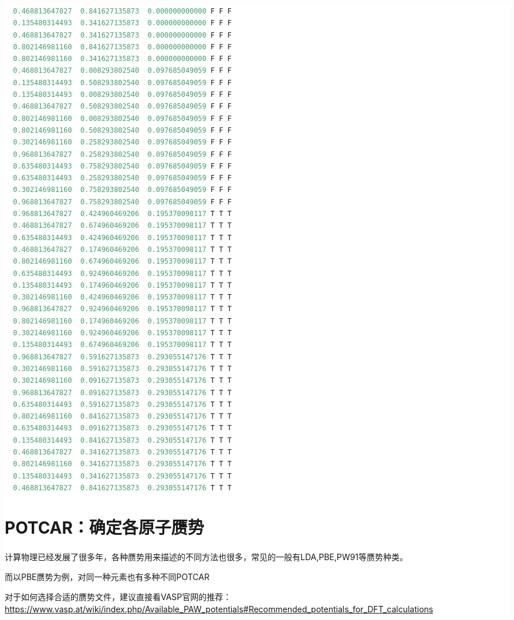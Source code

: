 ```R title:POSCAR
  0.468813647827  0.841627135873  0.000000000000 F F F
  0.135480314493  0.341627135873  0.000000000000 F F F
  0.468813647827  0.341627135873  0.000000000000 F F F
  0.802146981160  0.841627135873  0.000000000000 F F F
  0.802146981160  0.341627135873  0.000000000000 F F F
  0.468813647827  0.008293802540  0.097685049059 F F F
  0.135480314493  0.508293802540  0.097685049059 F F F
  0.135480314493  0.008293802540  0.097685049059 F F F
  0.468813647827  0.508293802540  0.097685049059 F F F
  0.802146981160  0.008293802540  0.097685049059 F F F
  0.802146981160  0.508293802540  0.097685049059 F F F
  0.302146981160  0.258293802540  0.097685049059 F F F
  0.968813647827  0.258293802540  0.097685049059 F F F
  0.635480314493  0.758293802540  0.097685049059 F F F
  0.635480314493  0.258293802540  0.097685049059 F F F
  0.302146981160  0.758293802540  0.097685049059 F F F
  0.968813647827  0.758293802540  0.097685049059 F F F
  0.968813647827  0.424960469206  0.195370098117 T T T
  0.468813647827  0.674960469206  0.195370098117 T T T
  0.635480314493  0.424960469206  0.195370098117 T T T
  0.468813647827  0.174960469206  0.195370098117 T T T
  0.802146981160  0.674960469206  0.195370098117 T T T
  0.635480314493  0.924960469206  0.195370098117 T T T
  0.135480314493  0.174960469206  0.195370098117 T T T
  0.302146981160  0.424960469206  0.195370098117 T T T
  0.968813647827  0.924960469206  0.195370098117 T T T
  0.802146981160  0.174960469206  0.195370098117 T T T
  0.302146981160  0.924960469206  0.195370098117 T T T
  0.135480314493  0.674960469206  0.195370098117 T T T
  0.968813647827  0.591627135873  0.293055147176 T T T
  0.302146981160  0.591627135873  0.293055147176 T T T
  0.302146981160  0.091627135873  0.293055147176 T T T
  0.968813647827  0.091627135873  0.293055147176 T T T
  0.635480314493  0.591627135873  0.293055147176 T T T
  0.802146981160  0.841627135873  0.293055147176 T T T
  0.635480314493  0.091627135873  0.293055147176 T T T
  0.135480314493  0.841627135873  0.293055147176 T T T
  0.468813647827  0.341627135873  0.293055147176 T T T
  0.802146981160  0.341627135873  0.293055147176 T T T
  0.135480314493  0.341627135873  0.293055147176 T T T
  0.468813647827  0.841627135873  0.293055147176 T T T
```

# POTCAR：确定各原子赝势
计算物理已经发展了很多年，各种赝势用来描述的不同方法也很多，常见的一般有LDA,PBE,PW91等赝势种类。

而以PBE赝势为例，对同一种元素也有多种不同POTCAR

对于如何选择合适的赝势文件，建议直接看VASP官网的推荐：
https://www.vasp.at/wiki/index.php/Available_PAW_potentials#Recommended_potentials_for_DFT_calculations
